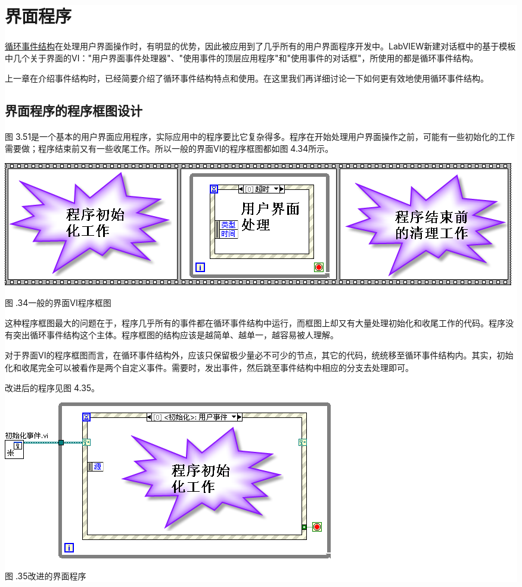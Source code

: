 # 界面程序

[循环事件结构](structure_event)在处理用户界面操作时，有明显的优势，因此被应用到了几乎所有的用户界面程序开发中。LabVIEW新建对话框中的基于模板中几个关于界面的VI："用户界面事件处理器"、"使用事件的顶层应用程序"和"使用事件的对话框"，所使用的都是循环事件结构。

上一章在介绍事件结构时，已经简要介绍了循环事件结构特点和使用。在这里我们再详细讨论一下如何更有效地使用循环事件结构。

## 界面程序的程序框图设计

图
3.51是一个基本的用户界面应用程序，实际应用中的程序要比它复杂得多。程序在开始处理用户界面操作之前，可能有一些初始化的工作需要做；程序结束前又有一些收尾工作。所以一般的界面VI的程序框图都如图
4.34所示。

![](images/image276.png)

图 .34一般的界面VI程序框图

这种程序框图最大的问题在于，程序几乎所有的事件都在循环事件结构中运行，而框图上却又有大量处理初始化和收尾工作的代码。程序没有突出循环事件结构这个主体。程序框图的结构应该是越简单、越单一，越容易被人理解。

对于界面VI的程序框图而言，在循环事件结构外，应该只保留极少量必不可少的节点，其它的代码，统统移至循环事件结构内。其实，初始化和收尾完全可以被看作是两个自定义事件。需要时，发出事件，然后跳至事件结构中相应的分支去处理即可。

改进后的程序见图 4.35。

![](images/image277.png)

图 .35改进的界面程序
